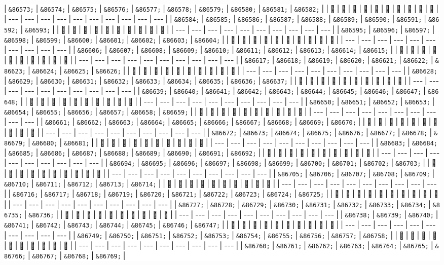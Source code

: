 | `&86573;` | `&86574;` | `&86575;` | `&86576;` | `&86577;` | `&86578;` | `&86579;` | `&86580;` | `&86581;` | `&86582;` | 
| &#86584; | &#86585; | &#86586; | &#86587; | &#86588; | &#86589; | &#86590; | &#86591; | &#86592; | &#86593; | 
|  --- |  --- |  --- |  --- |  --- |  --- |  --- |  --- |  --- |  --- | 
| `&86584;` | `&86585;` | `&86586;` | `&86587;` | `&86588;` | `&86589;` | `&86590;` | `&86591;` | `&86592;` | `&86593;` | 
| &#86595; | &#86596; | &#86597; | &#86598; | &#86599; | &#86600; | &#86601; | &#86602; | &#86603; | &#86604; | 
|  --- |  --- |  --- |  --- |  --- |  --- |  --- |  --- |  --- |  --- | 
| `&86595;` | `&86596;` | `&86597;` | `&86598;` | `&86599;` | `&86600;` | `&86601;` | `&86602;` | `&86603;` | `&86604;` | 
| &#86606; | &#86607; | &#86608; | &#86609; | &#86610; | &#86611; | &#86612; | &#86613; | &#86614; | &#86615; | 
|  --- |  --- |  --- |  --- |  --- |  --- |  --- |  --- |  --- |  --- | 
| `&86606;` | `&86607;` | `&86608;` | `&86609;` | `&86610;` | `&86611;` | `&86612;` | `&86613;` | `&86614;` | `&86615;` | 
| &#86617; | &#86618; | &#86619; | &#86620; | &#86621; | &#86622; | &#86623; | &#86624; | &#86625; | &#86626; | 
|  --- |  --- |  --- |  --- |  --- |  --- |  --- |  --- |  --- |  --- | 
| `&86617;` | `&86618;` | `&86619;` | `&86620;` | `&86621;` | `&86622;` | `&86623;` | `&86624;` | `&86625;` | `&86626;` | 
| &#86628; | &#86629; | &#86630; | &#86631; | &#86632; | &#86633; | &#86634; | &#86635; | &#86636; | &#86637; | 
|  --- |  --- |  --- |  --- |  --- |  --- |  --- |  --- |  --- |  --- | 
| `&86628;` | `&86629;` | `&86630;` | `&86631;` | `&86632;` | `&86633;` | `&86634;` | `&86635;` | `&86636;` | `&86637;` | 
| &#86639; | &#86640; | &#86641; | &#86642; | &#86643; | &#86644; | &#86645; | &#86646; | &#86647; | &#86648; | 
|  --- |  --- |  --- |  --- |  --- |  --- |  --- |  --- |  --- |  --- | 
| `&86639;` | `&86640;` | `&86641;` | `&86642;` | `&86643;` | `&86644;` | `&86645;` | `&86646;` | `&86647;` | `&86648;` | 
| &#86650; | &#86651; | &#86652; | &#86653; | &#86654; | &#86655; | &#86656; | &#86657; | &#86658; | &#86659; | 
|  --- |  --- |  --- |  --- |  --- |  --- |  --- |  --- |  --- |  --- | 
| `&86650;` | `&86651;` | `&86652;` | `&86653;` | `&86654;` | `&86655;` | `&86656;` | `&86657;` | `&86658;` | `&86659;` | 
| &#86661; | &#86662; | &#86663; | &#86664; | &#86665; | &#86666; | &#86667; | &#86668; | &#86669; | &#86670; | 
|  --- |  --- |  --- |  --- |  --- |  --- |  --- |  --- |  --- |  --- | 
| `&86661;` | `&86662;` | `&86663;` | `&86664;` | `&86665;` | `&86666;` | `&86667;` | `&86668;` | `&86669;` | `&86670;` | 
| &#86672; | &#86673; | &#86674; | &#86675; | &#86676; | &#86677; | &#86678; | &#86679; | &#86680; | &#86681; | 
|  --- |  --- |  --- |  --- |  --- |  --- |  --- |  --- |  --- |  --- | 
| `&86672;` | `&86673;` | `&86674;` | `&86675;` | `&86676;` | `&86677;` | `&86678;` | `&86679;` | `&86680;` | `&86681;` | 
| &#86683; | &#86684; | &#86685; | &#86686; | &#86687; | &#86688; | &#86689; | &#86690; | &#86691; | &#86692; | 
|  --- |  --- |  --- |  --- |  --- |  --- |  --- |  --- |  --- |  --- | 
| `&86683;` | `&86684;` | `&86685;` | `&86686;` | `&86687;` | `&86688;` | `&86689;` | `&86690;` | `&86691;` | `&86692;` | 
| &#86694; | &#86695; | &#86696; | &#86697; | &#86698; | &#86699; | &#86700; | &#86701; | &#86702; | &#86703; | 
|  --- |  --- |  --- |  --- |  --- |  --- |  --- |  --- |  --- |  --- | 
| `&86694;` | `&86695;` | `&86696;` | `&86697;` | `&86698;` | `&86699;` | `&86700;` | `&86701;` | `&86702;` | `&86703;` | 
| &#86705; | &#86706; | &#86707; | &#86708; | &#86709; | &#86710; | &#86711; | &#86712; | &#86713; | &#86714; | 
|  --- |  --- |  --- |  --- |  --- |  --- |  --- |  --- |  --- |  --- | 
| `&86705;` | `&86706;` | `&86707;` | `&86708;` | `&86709;` | `&86710;` | `&86711;` | `&86712;` | `&86713;` | `&86714;` | 
| &#86716; | &#86717; | &#86718; | &#86719; | &#86720; | &#86721; | &#86722; | &#86723; | &#86724; | &#86725; | 
|  --- |  --- |  --- |  --- |  --- |  --- |  --- |  --- |  --- |  --- | 
| `&86716;` | `&86717;` | `&86718;` | `&86719;` | `&86720;` | `&86721;` | `&86722;` | `&86723;` | `&86724;` | `&86725;` | 
| &#86727; | &#86728; | &#86729; | &#86730; | &#86731; | &#86732; | &#86733; | &#86734; | &#86735; | &#86736; | 
|  --- |  --- |  --- |  --- |  --- |  --- |  --- |  --- |  --- |  --- | 
| `&86727;` | `&86728;` | `&86729;` | `&86730;` | `&86731;` | `&86732;` | `&86733;` | `&86734;` | `&86735;` | `&86736;` | 
| &#86738; | &#86739; | &#86740; | &#86741; | &#86742; | &#86743; | &#86744; | &#86745; | &#86746; | &#86747; | 
|  --- |  --- |  --- |  --- |  --- |  --- |  --- |  --- |  --- |  --- | 
| `&86738;` | `&86739;` | `&86740;` | `&86741;` | `&86742;` | `&86743;` | `&86744;` | `&86745;` | `&86746;` | `&86747;` | 
| &#86749; | &#86750; | &#86751; | &#86752; | &#86753; | &#86754; | &#86755; | &#86756; | &#86757; | &#86758; | 
|  --- |  --- |  --- |  --- |  --- |  --- |  --- |  --- |  --- |  --- | 
| `&86749;` | `&86750;` | `&86751;` | `&86752;` | `&86753;` | `&86754;` | `&86755;` | `&86756;` | `&86757;` | `&86758;` | 
| &#86760; | &#86761; | &#86762; | &#86763; | &#86764; | &#86765; | &#86766; | &#86767; | &#86768; | &#86769; | 
|  --- |  --- |  --- |  --- |  --- |  --- |  --- |  --- |  --- |  --- | 
| `&86760;` | `&86761;` | `&86762;` | `&86763;` | `&86764;` | `&86765;` | `&86766;` | `&86767;` | `&86768;` | `&86769;` | 